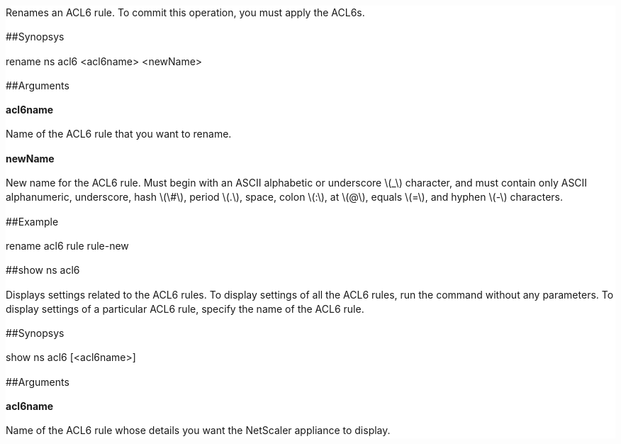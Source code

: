 
Renames an ACL6 rule. To commit this operation, you must apply the ACL6s.





##Synopsys



rename ns acl6 &lt;acl6name> &lt;newName>





##Arguments



<b>acl6name</b>

Name of the ACL6 rule that you want to rename.



<b>newName</b>

New name for the ACL6 rule. Must begin with an ASCII alphabetic or underscore \\(_\\) character, and must contain only ASCII alphanumeric, underscore, hash \\(\\#\\), period \\(.\\), space, colon \\(:\\), at \\(@\\), equals \\(=\\), and hyphen \\(-\\) characters.







##Example



rename acl6 rule rule-new



##show ns acl6



Displays settings related to the ACL6 rules. To display settings of all the ACL6 rules, run the command without any parameters. To display settings of a particular ACL6 rule, specify the name of the ACL6 rule.





##Synopsys



show ns acl6 [&lt;acl6name>]





##Arguments



<b>acl6name</b>

Name of the ACL6 rule whose details you want the NetScaler appliance to display.
